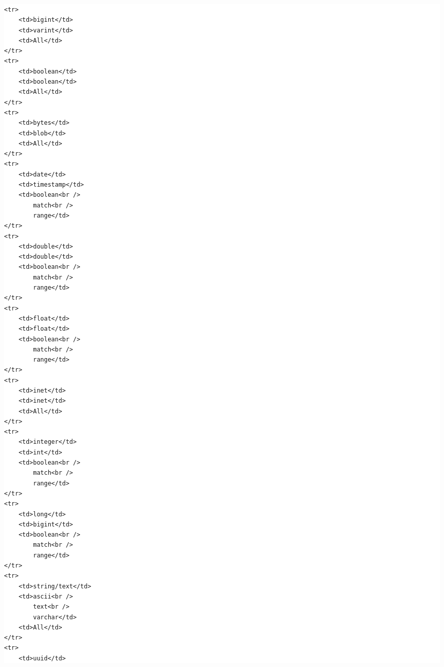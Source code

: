     <tr>
        <td>bigint</td>
        <td>varint</td>
        <td>All</td>
    </tr>
    <tr>
        <td>boolean</td>
        <td>boolean</td>
        <td>All</td>
    </tr>
    <tr>
        <td>bytes</td>
        <td>blob</td>
        <td>All</td>
    </tr>
    <tr>
        <td>date</td>
        <td>timestamp</td>
        <td>boolean<br />
            match<br />
            range</td>
    </tr>
    <tr>
        <td>double</td>
        <td>double</td>
        <td>boolean<br />
            match<br />
            range</td>
    </tr>
    <tr>
        <td>float</td>
        <td>float</td>
        <td>boolean<br />
            match<br />
            range</td>
    </tr>
    <tr>
        <td>inet</td>
        <td>inet</td>
        <td>All</td>
    </tr>
    <tr>
        <td>integer</td>
        <td>int</td>
        <td>boolean<br />
            match<br />
            range</td>
    </tr>
    <tr>
        <td>long</td>
        <td>bigint</td>
        <td>boolean<br />
            match<br />
            range</td>
    </tr>
    <tr>
        <td>string/text</td>
        <td>ascii<br />
            text<br />
            varchar</td>
        <td>All</td>
    </tr>
    <tr>
        <td>uuid</td>